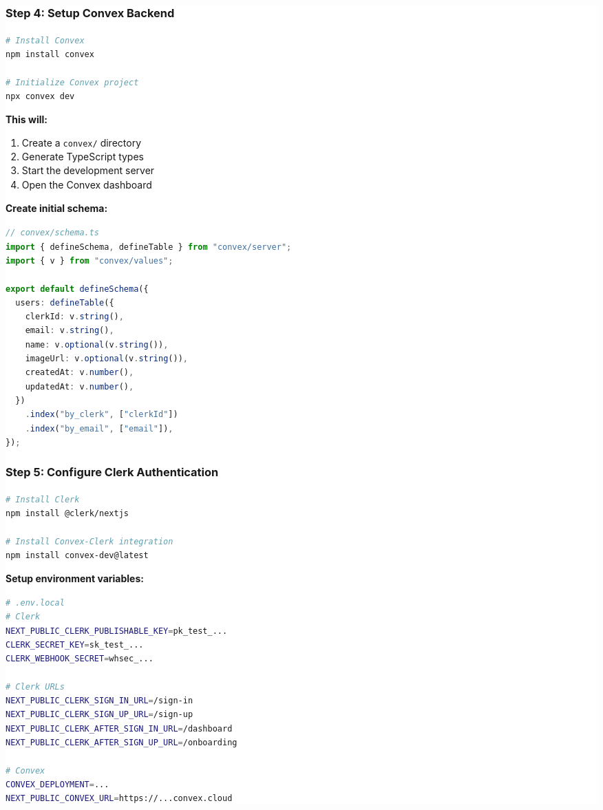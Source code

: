 ### Step 4: Setup Convex Backend

```bash
# Install Convex
npm install convex

# Initialize Convex project
npx convex dev
```

**This will:**
1. Create a `convex/` directory
2. Generate TypeScript types
3. Start the development server
4. Open the Convex dashboard

**Create initial schema:**
```typescript
// convex/schema.ts
import { defineSchema, defineTable } from "convex/server";
import { v } from "convex/values";

export default defineSchema({
  users: defineTable({
    clerkId: v.string(),
    email: v.string(),
    name: v.optional(v.string()),
    imageUrl: v.optional(v.string()),
    createdAt: v.number(),
    updatedAt: v.number(),
  })
    .index("by_clerk", ["clerkId"])
    .index("by_email", ["email"]),
});
```

### Step 5: Configure Clerk Authentication

```bash
# Install Clerk
npm install @clerk/nextjs

# Install Convex-Clerk integration
npm install convex-dev@latest
```

**Setup environment variables:**
```bash
# .env.local
# Clerk
NEXT_PUBLIC_CLERK_PUBLISHABLE_KEY=pk_test_...
CLERK_SECRET_KEY=sk_test_...
CLERK_WEBHOOK_SECRET=whsec_...

# Clerk URLs
NEXT_PUBLIC_CLERK_SIGN_IN_URL=/sign-in
NEXT_PUBLIC_CLERK_SIGN_UP_URL=/sign-up
NEXT_PUBLIC_CLERK_AFTER_SIGN_IN_URL=/dashboard
NEXT_PUBLIC_CLERK_AFTER_SIGN_UP_URL=/onboarding

# Convex
CONVEX_DEPLOYMENT=...
NEXT_PUBLIC_CONVEX_URL=https://...convex.cloud
```
